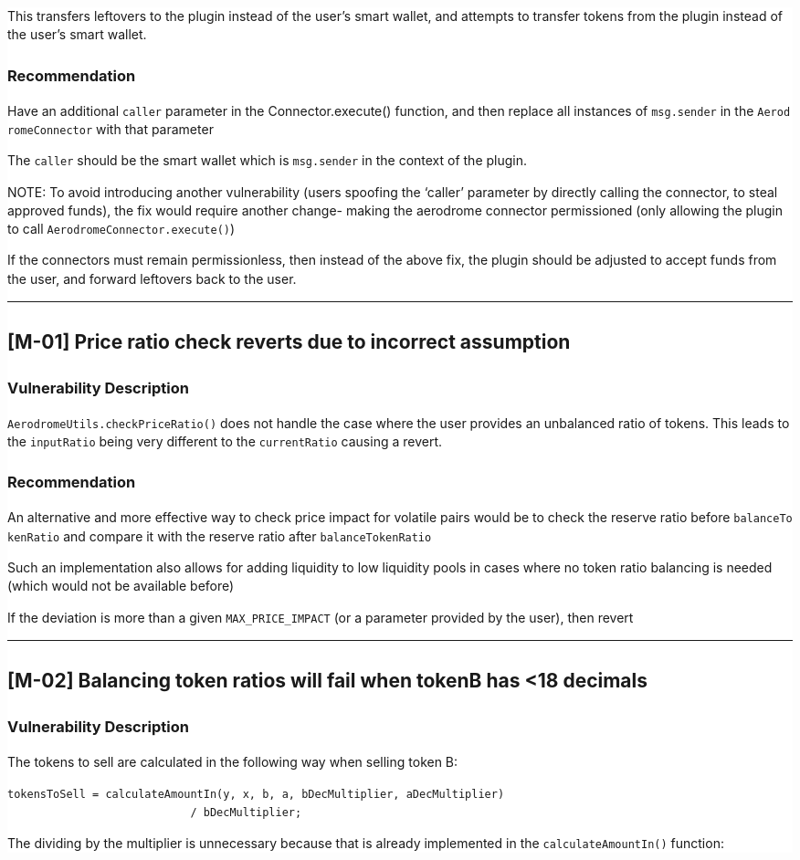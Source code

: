 This transfers leftovers to the plugin instead of the user’s smart wallet, and attempts to transfer tokens from the plugin instead of the user’s smart wallet.

### Recommendation

Have an additional `caller` parameter in the Connector.execute() function, and then replace all instances of `msg.sender`  in the `AerodromeConnector` with that parameter

The `caller` should be the smart wallet which is `msg.sender` in the context of the plugin. 

NOTE: To avoid introducing another vulnerability (users spoofing the ‘caller’ parameter by directly calling the connector, to steal approved funds), the fix would require another change- making the aerodrome connector permissioned (only allowing the plugin to call `AerodromeConnector.execute()`)

If the connectors must remain permissionless, then instead of the above fix, the plugin should be adjusted to accept funds from the user, and forward leftovers back to the user.

---

## [M-01] Price ratio check reverts due to incorrect assumption

### Vulnerability Description

`AerodromeUtils.checkPriceRatio()` does not handle the case where the user provides an unbalanced ratio of tokens. This leads to the `inputRatio` being very different to the `currentRatio`  causing a revert.

### Recommendation

An alternative and more effective way to check price impact for volatile pairs would be to check the reserve ratio before `balanceTokenRatio` and compare it with the reserve ratio after `balanceTokenRatio`

Such an implementation also allows for adding liquidity to low liquidity pools in cases where no token ratio balancing is needed (which would not be available before)

If the deviation is more than a given `MAX_PRICE_IMPACT` (or a parameter provided by the user), then revert

---

## [M-02] Balancing token ratios will fail when tokenB has <18 decimals

### Vulnerability Description

The tokens to sell are calculated in the following way when selling token B:

```solidity
tokensToSell = calculateAmountIn(y, x, b, a, bDecMultiplier, aDecMultiplier) 
							/ bDecMultiplier;
```

The dividing by the multiplier is unnecessary because that is already implemented in the `calculateAmountIn()` function:
